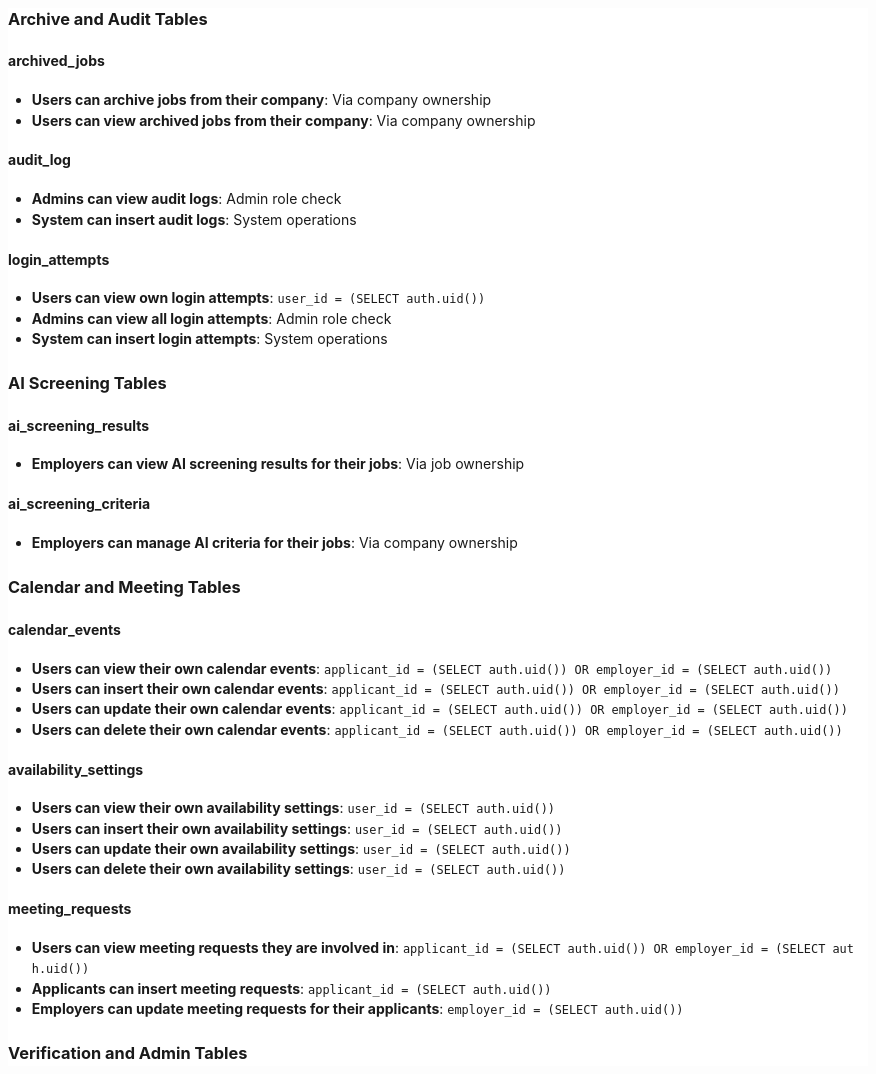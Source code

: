 ### Archive and Audit Tables

#### archived_jobs
- **Users can archive jobs from their company**: Via company ownership
- **Users can view archived jobs from their company**: Via company ownership

#### audit_log
- **Admins can view audit logs**: Admin role check
- **System can insert audit logs**: System operations

#### login_attempts
- **Users can view own login attempts**: `user_id = (SELECT auth.uid())`
- **Admins can view all login attempts**: Admin role check
- **System can insert login attempts**: System operations

### AI Screening Tables

#### ai_screening_results
- **Employers can view AI screening results for their jobs**: Via job ownership

#### ai_screening_criteria
- **Employers can manage AI criteria for their jobs**: Via company ownership

### Calendar and Meeting Tables

#### calendar_events
- **Users can view their own calendar events**: `applicant_id = (SELECT auth.uid()) OR employer_id = (SELECT auth.uid())`
- **Users can insert their own calendar events**: `applicant_id = (SELECT auth.uid()) OR employer_id = (SELECT auth.uid())`
- **Users can update their own calendar events**: `applicant_id = (SELECT auth.uid()) OR employer_id = (SELECT auth.uid())`
- **Users can delete their own calendar events**: `applicant_id = (SELECT auth.uid()) OR employer_id = (SELECT auth.uid())`

#### availability_settings
- **Users can view their own availability settings**: `user_id = (SELECT auth.uid())`
- **Users can insert their own availability settings**: `user_id = (SELECT auth.uid())`
- **Users can update their own availability settings**: `user_id = (SELECT auth.uid())`
- **Users can delete their own availability settings**: `user_id = (SELECT auth.uid())`

#### meeting_requests
- **Users can view meeting requests they are involved in**: `applicant_id = (SELECT auth.uid()) OR employer_id = (SELECT auth.uid())`
- **Applicants can insert meeting requests**: `applicant_id = (SELECT auth.uid())`
- **Employers can update meeting requests for their applicants**: `employer_id = (SELECT auth.uid())`

### Verification and Admin Tables
